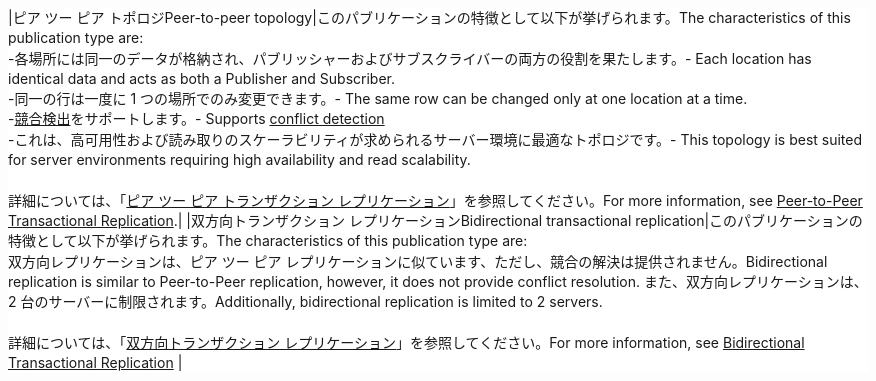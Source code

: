 |<span data-ttu-id="9d0bf-171">ピア ツー ピア トポロジ</span><span class="sxs-lookup"><span data-stu-id="9d0bf-171">Peer-to-peer topology</span></span>|<span data-ttu-id="9d0bf-172">このパブリケーションの特徴として以下が挙げられます。</span><span class="sxs-lookup"><span data-stu-id="9d0bf-172">The characteristics of this publication type are:</span></span><br /> <span data-ttu-id="9d0bf-173">-各場所には同一のデータが格納され、パブリッシャーおよびサブスクライバーの両方の役割を果たします。</span><span class="sxs-lookup"><span data-stu-id="9d0bf-173">- Each location has identical data and acts as both a Publisher and Subscriber.</span></span><br /> <span data-ttu-id="9d0bf-174">-同一の行は一度に 1 つの場所でのみ変更できます。</span><span class="sxs-lookup"><span data-stu-id="9d0bf-174">- The same row can be changed only at one location at a time.</span></span><br /> <span data-ttu-id="9d0bf-175">-[競合検出](../../../relational-databases/replication/transactional/peer-to-peer-conflict-detection-in-peer-to-peer-replication.md)をサポートします。</span><span class="sxs-lookup"><span data-stu-id="9d0bf-175">- Supports [conflict detection](../../../relational-databases/replication/transactional/peer-to-peer-conflict-detection-in-peer-to-peer-replication.md)</span></span>  <br /><span data-ttu-id="9d0bf-176">-これは、高可用性および読み取りのスケーラビリティが求められるサーバー環境に最適なトポロジです。</span><span class="sxs-lookup"><span data-stu-id="9d0bf-176">- This topology is best suited for server environments requiring high availability and read scalability.</span></span><br /><br /><span data-ttu-id="9d0bf-177">詳細については、「[ピア ツー ピア トランザクション レプリケーション](../../../relational-databases/replication/transactional/peer-to-peer-transactional-replication.md)」を参照してください。</span><span class="sxs-lookup"><span data-stu-id="9d0bf-177">For more information, see [Peer-to-Peer Transactional Replication](../../../relational-databases/replication/transactional/peer-to-peer-transactional-replication.md).</span></span>|
|<span data-ttu-id="9d0bf-178">双方向トランザクション レプリケーション</span><span class="sxs-lookup"><span data-stu-id="9d0bf-178">Bidirectional transactional replication</span></span>|<span data-ttu-id="9d0bf-179">このパブリケーションの特徴として以下が挙げられます。</span><span class="sxs-lookup"><span data-stu-id="9d0bf-179">The characteristics of this publication type are:</span></span><br /><span data-ttu-id="9d0bf-180">双方向レプリケーションは、ピア ツー ピア レプリケーションに似ています、ただし、競合の解決は提供されません。</span><span class="sxs-lookup"><span data-stu-id="9d0bf-180">Bidirectional replication is similar to Peer-to-Peer replication, however, it does not provide conflict resolution.</span></span> <span data-ttu-id="9d0bf-181">また、双方向レプリケーションは、2 台のサーバーに制限されます。</span><span class="sxs-lookup"><span data-stu-id="9d0bf-181">Additionally, bidirectional replication is limited to 2 servers.</span></span> <br /><br /> <span data-ttu-id="9d0bf-182">詳細については、「[双方向トランザクション レプリケーション](../../../relational-databases/replication/transactional/bidirectional-transactional-replication.md)」を参照してください。</span><span class="sxs-lookup"><span data-stu-id="9d0bf-182">For more information, see [Bidirectional Transactional Replication](../../../relational-databases/replication/transactional/bidirectional-transactional-replication.md)</span></span> |


